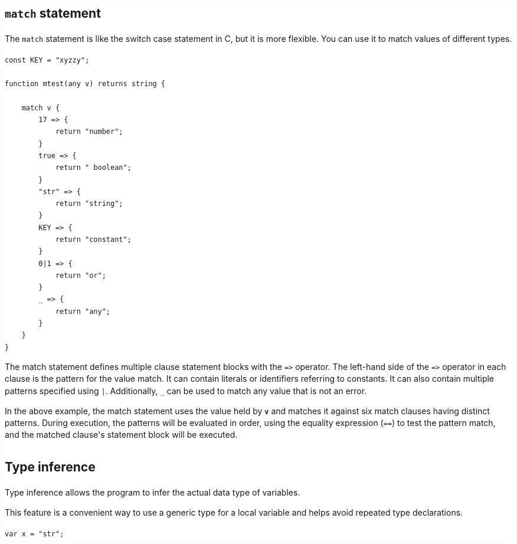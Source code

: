 ## ``match`` statement

The ``match`` statement is like the switch case statement in C, but it is more flexible. You can use it to match values of different types.

```ballerina
const KEY = "xyzzy";

function mtest(any v) returns string {

    match v {
        17 => {
            return "number";
        }
        true => {
            return " boolean";
        }
        "str" => {
            return "string";
        }
        KEY => {
            return "constant";
        }
        0|1 => {
            return "or";
        }
        _ => {
            return "any";
        }
    }
}
```

The match statement defines multiple clause statement blocks with the ``=>`` operator. The left-hand side of the ``=>`` operator in each clause is the pattern for the value match. It can contain literals or identifiers referring to constants. It can also contain multiple patterns specified using ``|``. Additionally, ``_`` can be used to match any value that is not an error.  

In the above example, the match statement uses the value held by **``v``** and matches it against six match clauses having distinct patterns. During execution, the patterns will be evaluated in order, using the equality expression (``==``) to test the pattern match, and the matched clause's statement block will be executed.

## Type inference

Type inference allows the program to infer the actual data type of variables.

This feature is a convenient way to use a generic type for a local variable and helps avoid repeated type declarations.

```ballerina
var x = "str";
```
